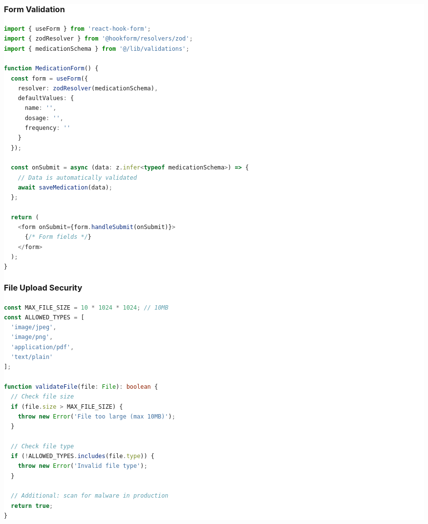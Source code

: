 ### Form Validation
```typescript
import { useForm } from 'react-hook-form';
import { zodResolver } from '@hookform/resolvers/zod';
import { medicationSchema } from '@/lib/validations';

function MedicationForm() {
  const form = useForm({
    resolver: zodResolver(medicationSchema),
    defaultValues: {
      name: '',
      dosage: '',
      frequency: ''
    }
  });

  const onSubmit = async (data: z.infer<typeof medicationSchema>) => {
    // Data is automatically validated
    await saveMedication(data);
  };

  return (
    <form onSubmit={form.handleSubmit(onSubmit)}>
      {/* Form fields */}
    </form>
  );
}
```

### File Upload Security
```typescript
const MAX_FILE_SIZE = 10 * 1024 * 1024; // 10MB
const ALLOWED_TYPES = [
  'image/jpeg',
  'image/png',
  'application/pdf',
  'text/plain'
];

function validateFile(file: File): boolean {
  // Check file size
  if (file.size > MAX_FILE_SIZE) {
    throw new Error('File too large (max 10MB)');
  }

  // Check file type
  if (!ALLOWED_TYPES.includes(file.type)) {
    throw new Error('Invalid file type');
  }

  // Additional: scan for malware in production
  return true;
}
```
